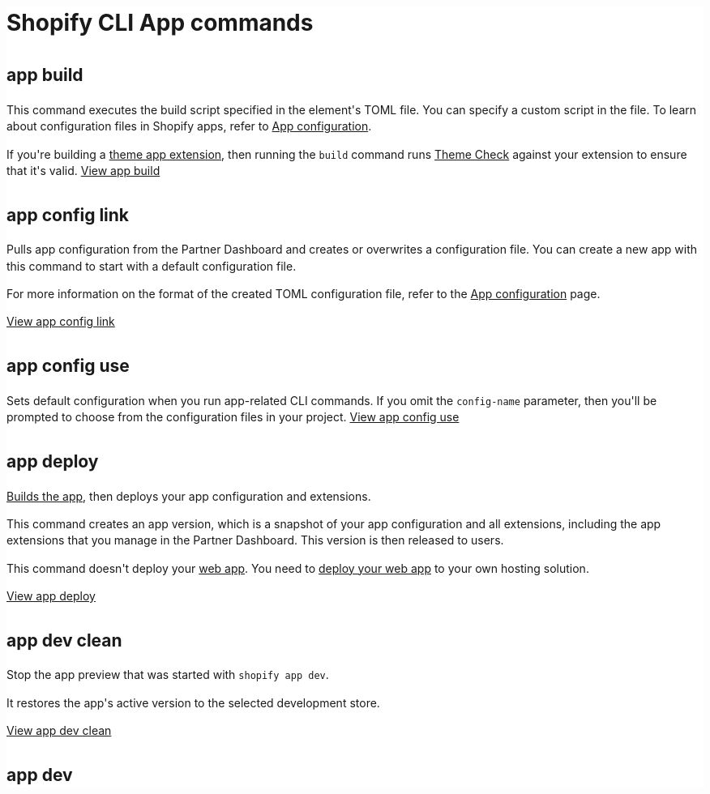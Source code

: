 # Shopify CLI App commands

## app build

This command executes the build script specified in the element's TOML file. You can specify a custom script in the file. To learn about configuration files in Shopify apps, refer to [App configuration](https://shopify.dev/docs/apps/tools/cli/configuration).

  If you're building a [theme app extension](https://shopify.dev/docs/apps/online-store/theme-app-extensions), then running the `build` command runs [Theme Check](https://shopify.dev/docs/themes/tools/theme-check) against your extension to ensure that it's valid.
[View app build](https://shopify.dev/docs/api/shopify-cli/app/app-build)

## app config link

Pulls app configuration from the Partner Dashboard and creates or overwrites a configuration file. You can create a new app with this command to start with a default configuration file.

  For more information on the format of the created TOML configuration file, refer to the [App configuration](https://shopify.dev/docs/apps/tools/cli/configuration) page.
  
[View app config link](https://shopify.dev/docs/api/shopify-cli/app/app-config-link)

## app config use

Sets default configuration when you run app-related CLI commands. If you omit the `config-name` parameter, then you'll be prompted to choose from the configuration files in your project.
[View app config use](https://shopify.dev/docs/api/shopify-cli/app/app-config-use)

## app deploy

[Builds the app](https://shopify.dev/docs/api/shopify-cli/app/app-build), then deploys your app configuration and extensions.

  This command creates an app version, which is a snapshot of your app configuration and all extensions, including the app extensions that you manage in the Partner Dashboard. This version is then released to users.

  This command doesn't deploy your [web app](https://shopify.dev/docs/apps/tools/cli/structure#web-components). You need to [deploy your web app](https://shopify.dev/docs/apps/deployment/web) to your own hosting solution.
  
[View app deploy](https://shopify.dev/docs/api/shopify-cli/app/app-deploy)

## app dev clean

Stop the app preview that was started with `shopify app dev`.

  It restores the app's active version to the selected development store.
  
[View app dev clean](https://shopify.dev/docs/api/shopify-cli/app/app-dev-clean)

## app dev
